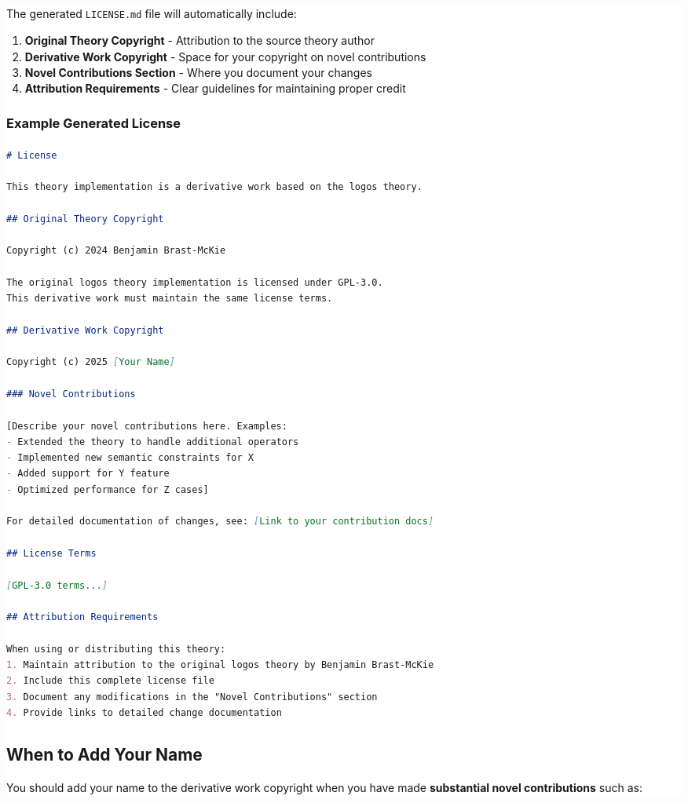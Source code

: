The generated `LICENSE.md` file will automatically include:

1. **Original Theory Copyright** - Attribution to the source theory author
2. **Derivative Work Copyright** - Space for your copyright on novel contributions
3. **Novel Contributions Section** - Where you document your changes
4. **Attribution Requirements** - Clear guidelines for maintaining proper credit

### Example Generated License

```markdown
# License

This theory implementation is a derivative work based on the logos theory.

## Original Theory Copyright

Copyright (c) 2024 Benjamin Brast-McKie

The original logos theory implementation is licensed under GPL-3.0.
This derivative work must maintain the same license terms.

## Derivative Work Copyright

Copyright (c) 2025 [Your Name]

### Novel Contributions

[Describe your novel contributions here. Examples:
- Extended the theory to handle additional operators
- Implemented new semantic constraints for X
- Added support for Y feature
- Optimized performance for Z cases]

For detailed documentation of changes, see: [Link to your contribution docs]

## License Terms

[GPL-3.0 terms...]

## Attribution Requirements

When using or distributing this theory:
1. Maintain attribution to the original logos theory by Benjamin Brast-McKie
2. Include this complete license file
3. Document any modifications in the "Novel Contributions" section
4. Provide links to detailed change documentation
```

## When to Add Your Name

You should add your name to the derivative work copyright when you have made **substantial novel contributions** such as:
